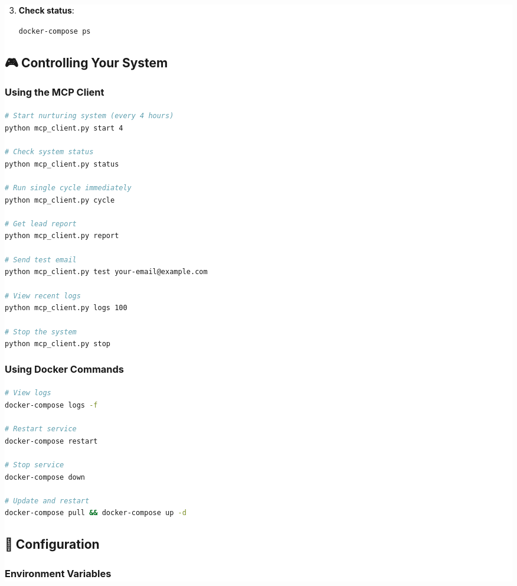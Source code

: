 3. **Check status**:
   ```bash
   docker-compose ps
   ```

## 🎮 Controlling Your System

### Using the MCP Client

```bash
# Start nurturing system (every 4 hours)
python mcp_client.py start 4

# Check system status
python mcp_client.py status

# Run single cycle immediately
python mcp_client.py cycle

# Get lead report
python mcp_client.py report

# Send test email
python mcp_client.py test your-email@example.com

# View recent logs
python mcp_client.py logs 100

# Stop the system
python mcp_client.py stop
```

### Using Docker Commands

```bash
# View logs
docker-compose logs -f

# Restart service
docker-compose restart

# Stop service
docker-compose down

# Update and restart
docker-compose pull && docker-compose up -d
```

## 🔧 Configuration

### Environment Variables
